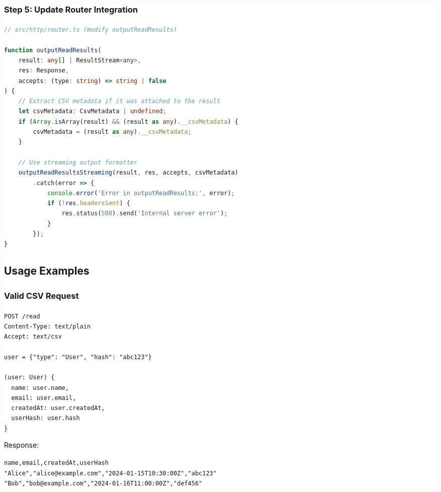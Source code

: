 ### Step 5: Update Router Integration

```typescript
// src/http/router.ts (modify outputReadResults)

function outputReadResults(
    result: any[] | ResultStream<any>, 
    res: Response, 
    accepts: (type: string) => string | false
) {
    // Extract CSV metadata if it was attached to the result
    let csvMetadata: CsvMetadata | undefined;
    if (Array.isArray(result) && (result as any).__csvMetadata) {
        csvMetadata = (result as any).__csvMetadata;
    }

    // Use streaming output formatter
    outputReadResultsStreaming(result, res, accepts, csvMetadata)
        .catch(error => {
            console.error('Error in outputReadResults:', error);
            if (!res.headersSent) {
                res.status(500).send('Internal server error');
            }
        });
}
```

## Usage Examples

### Valid CSV Request

```
POST /read
Content-Type: text/plain
Accept: text/csv

user = {"type": "User", "hash": "abc123"}

(user: User) {
  name: user.name,
  email: user.email,
  createdAt: user.createdAt,
  userHash: user.hash
}
```

Response:
```csv
name,email,createdAt,userHash
"Alice","alice@example.com","2024-01-15T10:30:00Z","abc123"
"Bob","bob@example.com","2024-01-16T11:00:00Z","def456"
```
